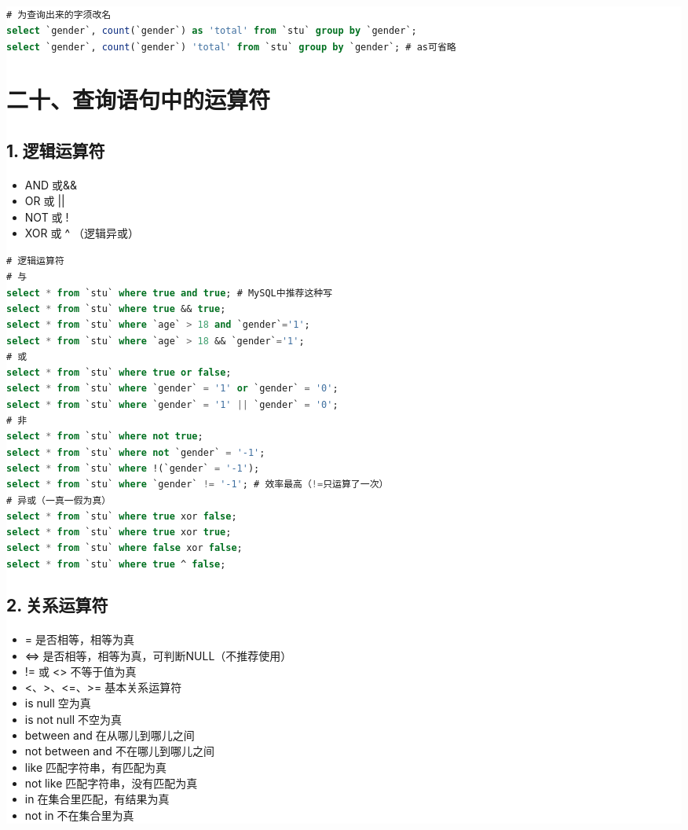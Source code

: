 ```sql
# 为查询出来的字须改名
select `gender`, count(`gender`) as 'total' from `stu` group by `gender`;
select `gender`, count(`gender`) 'total' from `stu` group by `gender`; # as可省略
```


# 二十、查询语句中的运算符

## 1. 逻辑运算符

- AND 或&&
- OR 或 ||
- NOT 或 !
- XOR 或 ^ （逻辑异或）

```sql
# 逻辑运算符
# 与
select * from `stu` where true and true; # MySQL中推荐这种写
select * from `stu` where true && true;
select * from `stu` where `age` > 18 and `gender`='1';
select * from `stu` where `age` > 18 && `gender`='1';
# 或
select * from `stu` where true or false;
select * from `stu` where `gender` = '1' or `gender` = '0';
select * from `stu` where `gender` = '1' || `gender` = '0';
# 非
select * from `stu` where not true;
select * from `stu` where not `gender` = '-1';
select * from `stu` where !(`gender` = '-1');
select * from `stu` where `gender` != '-1'; # 效率最高（!=只运算了一次）
# 异或（一真一假为真）
select * from `stu` where true xor false;
select * from `stu` where true xor true;
select * from `stu` where false xor false;
select * from `stu` where true ^ false;
```

## 2. 关系运算符

- = 是否相等，相等为真
- <=> 是否相等，相等为真，可判断NULL（不推荐使用）
- != 或 <> 不等于值为真
- <、>、<=、>= 基本关系运算符
- is null 空为真
- is not null 不空为真
- between and 在从哪儿到哪儿之间
- not between and 不在哪儿到哪儿之间
- like 匹配字符串，有匹配为真
- not like 匹配字符串，没有匹配为真
- in 在集合里匹配，有结果为真
- not in 不在集合里为真
